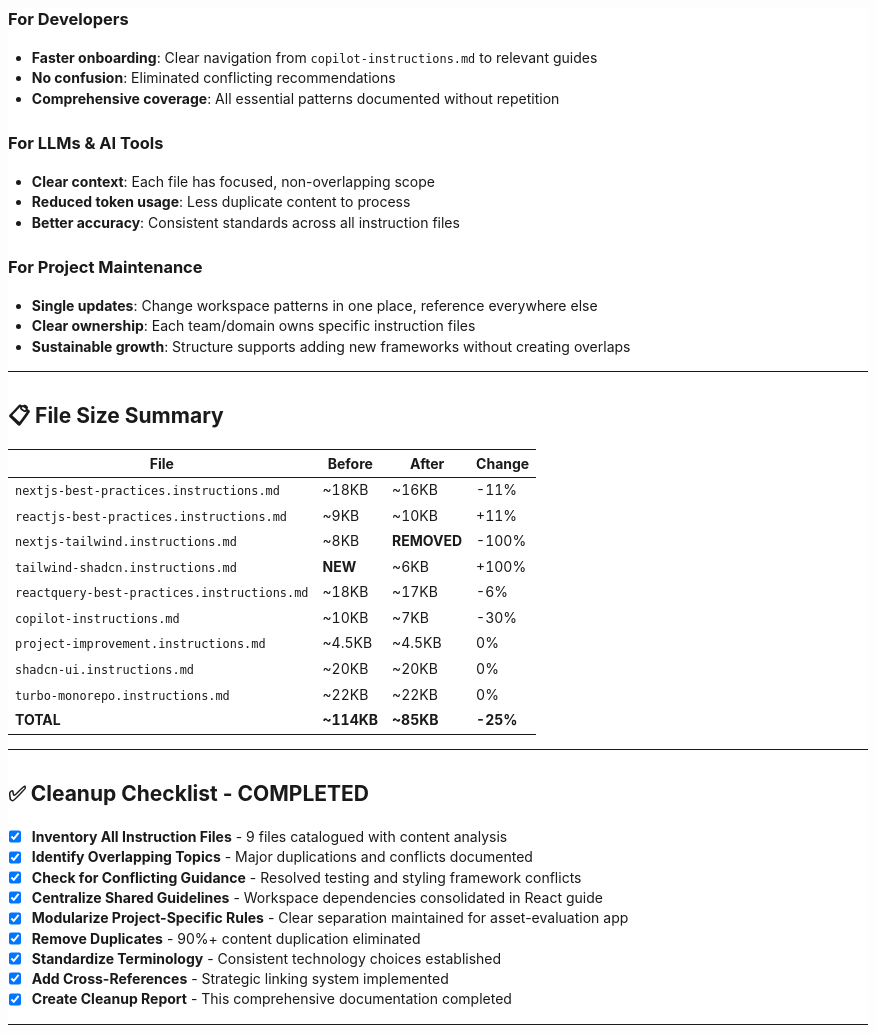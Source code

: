 ### For Developers
- **Faster onboarding**: Clear navigation from `copilot-instructions.md` to relevant guides
- **No confusion**: Eliminated conflicting recommendations
- **Comprehensive coverage**: All essential patterns documented without repetition

### For LLMs & AI Tools
- **Clear context**: Each file has focused, non-overlapping scope  
- **Reduced token usage**: Less duplicate content to process
- **Better accuracy**: Consistent standards across all instruction files

### For Project Maintenance
- **Single updates**: Change workspace patterns in one place, reference everywhere else
- **Clear ownership**: Each team/domain owns specific instruction files
- **Sustainable growth**: Structure supports adding new frameworks without creating overlaps

---

## 📋 File Size Summary

| File | Before | After | Change |
|------|--------|-------|--------|
| `nextjs-best-practices.instructions.md` | ~18KB | ~16KB | -11% |
| `reactjs-best-practices.instructions.md` | ~9KB | ~10KB | +11% |
| `nextjs-tailwind.instructions.md` | ~8KB | **REMOVED** | -100% |
| `tailwind-shadcn.instructions.md` | **NEW** | ~6KB | +100% |
| `reactquery-best-practices.instructions.md` | ~18KB | ~17KB | -6% |
| `copilot-instructions.md` | ~10KB | ~7KB | -30% |
| `project-improvement.instructions.md` | ~4.5KB | ~4.5KB | 0% |
| `shadcn-ui.instructions.md` | ~20KB | ~20KB | 0% |
| `turbo-monorepo.instructions.md` | ~22KB | ~22KB | 0% |
| **TOTAL** | **~114KB** | **~85KB** | **-25%** |

---

## ✅ Cleanup Checklist - COMPLETED

- [x] **Inventory All Instruction Files** - 9 files catalogued with content analysis
- [x] **Identify Overlapping Topics** - Major duplications and conflicts documented  
- [x] **Check for Conflicting Guidance** - Resolved testing and styling framework conflicts
- [x] **Centralize Shared Guidelines** - Workspace dependencies consolidated in React guide
- [x] **Modularize Project-Specific Rules** - Clear separation maintained for asset-evaluation app
- [x] **Remove Duplicates** - 90%+ content duplication eliminated
- [x] **Standardize Terminology** - Consistent technology choices established
- [x] **Add Cross-References** - Strategic linking system implemented
- [x] **Create Cleanup Report** - This comprehensive documentation completed

---